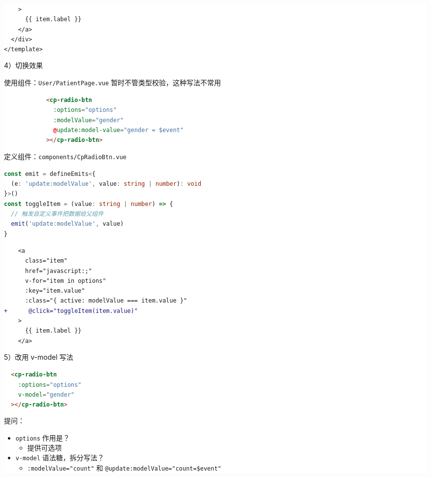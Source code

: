 ```vue{7,18}
    >
      {{ item.label }}
    </a>
  </div>
</template>
```


4）切换效果

使用组件：`User/PatientPage.vue`  暂时不管类型校验，这种写法不常用

```html
            <cp-radio-btn
              :options="options"
              :modelValue="gender"
              @update:model-value="gender = $event"
            ></cp-radio-btn>
```

定义组件：`components/CpRadioBtn.vue`

```ts
const emit = defineEmits<{
  (e: 'update:modelValue', value: string | number): void
}>()
const toggleItem = (value: string | number) => {
  // 触发自定义事件把数据给父组件
  emit('update:modelValue', value)
}
```

```diff
    <a
      class="item"
      href="javascript:;"
      v-for="item in options"
      :key="item.value"
      :class="{ active: modelValue === item.value }"
+      @click="toggleItem(item.value)"
    >
      {{ item.label }}
    </a>
```

5）改用 v-model 写法

```html
  <cp-radio-btn
    :options="options"
    v-model="gender"
  ></cp-radio-btn>
```

提问：

- `options` 作用是？
  - 提供可选项
- `v-model` 语法糖，拆分写法？
  - `:modelValue="count"` 和 `@update:modelValue="count=$event"`
